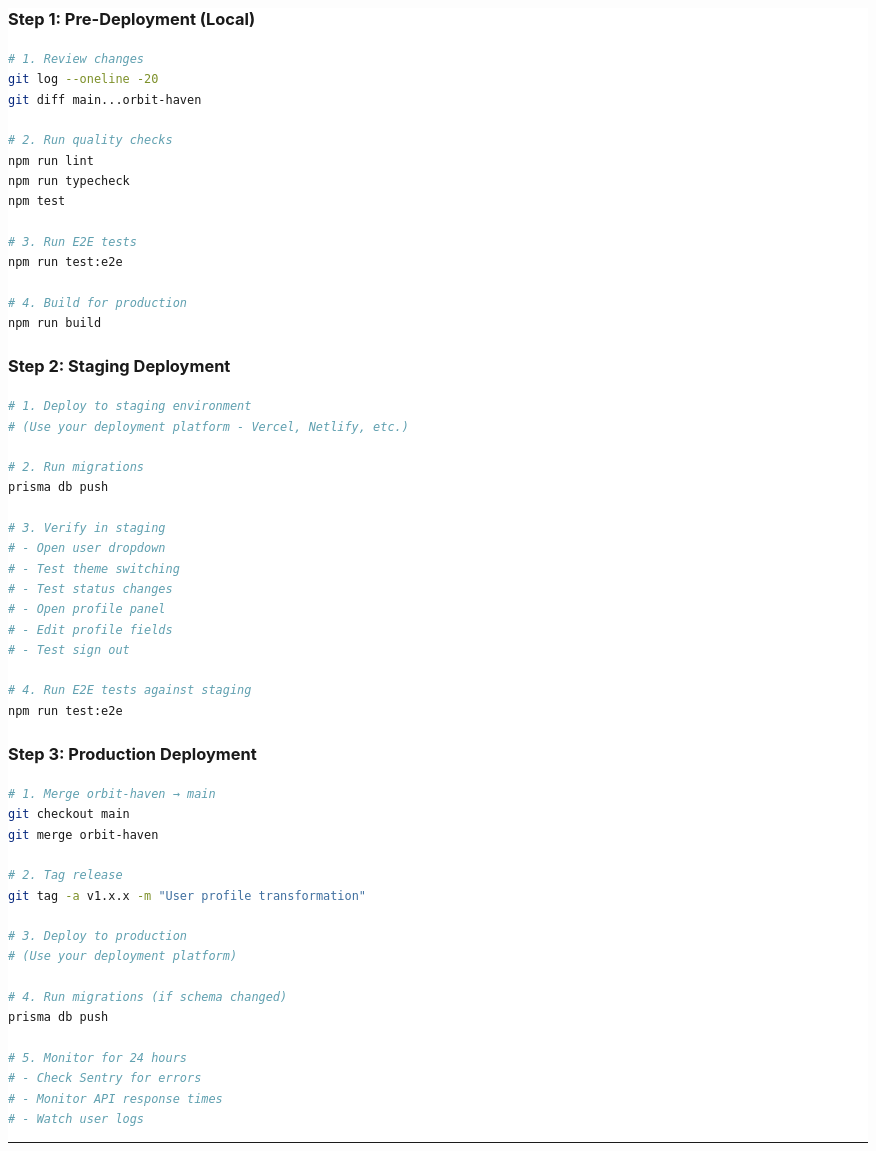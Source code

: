 ### Step 1: Pre-Deployment (Local)
```bash
# 1. Review changes
git log --oneline -20
git diff main...orbit-haven

# 2. Run quality checks
npm run lint
npm run typecheck
npm test

# 3. Run E2E tests
npm run test:e2e

# 4. Build for production
npm run build
```

### Step 2: Staging Deployment
```bash
# 1. Deploy to staging environment
# (Use your deployment platform - Vercel, Netlify, etc.)

# 2. Run migrations
prisma db push

# 3. Verify in staging
# - Open user dropdown
# - Test theme switching
# - Test status changes
# - Open profile panel
# - Edit profile fields
# - Test sign out

# 4. Run E2E tests against staging
npm run test:e2e
```

### Step 3: Production Deployment
```bash
# 1. Merge orbit-haven → main
git checkout main
git merge orbit-haven

# 2. Tag release
git tag -a v1.x.x -m "User profile transformation"

# 3. Deploy to production
# (Use your deployment platform)

# 4. Run migrations (if schema changed)
prisma db push

# 5. Monitor for 24 hours
# - Check Sentry for errors
# - Monitor API response times
# - Watch user logs
```

---